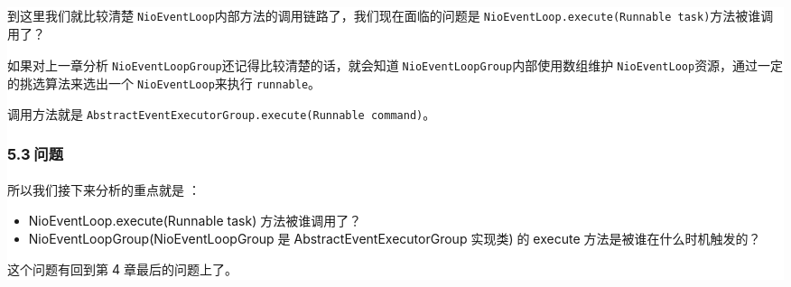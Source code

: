 到这里我们就比较清楚 `NioEventLoop`内部方法的调用链路了，我们现在面临的问题是 `NioEventLoop.execute(Runnable task)`方法被谁调用了？

如果对上一章分析 `NioEventLoopGroup`还记得比较清楚的话，就会知道 `NioEventLoopGroup`内部使用数组维护 `NioEventLoop`资源，通过一定的挑选算法来选出一个 `NioEventLoop`来执行 `runnable`。

调用方法就是 `AbstractEventExecutorGroup.execute(Runnable command)`。

### 5.3 问题

所以我们接下来分析的重点就是 ：

- NioEventLoop.execute(Runnable task) 方法被谁调用了？
-  NioEventLoopGroup(NioEventLoopGroup 是 AbstractEventExecutorGroup 实现类) 的 execute 方法是被谁在什么时机触发的？

这个问题有回到第 4 章最后的问题上了。
